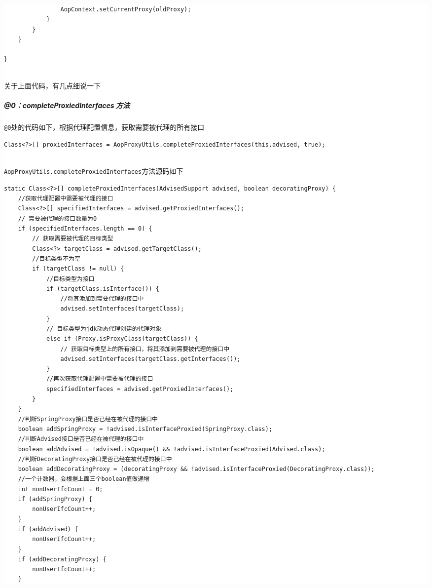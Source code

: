```
                AopContext.setCurrentProxy(oldProxy);
            }
        }
    }

}


```

关于上面代码，有几点细说一下

##### @0：completeProxiedInterfaces 方法

`@0`处的代码如下，根据代理配置信息，获取需要被代理的所有接口

```
Class<?>[] proxiedInterfaces = AopProxyUtils.completeProxiedInterfaces(this.advised, true); 


```

`AopProxyUtils.completeProxiedInterfaces`方法源码如下

```
static Class<?>[] completeProxiedInterfaces(AdvisedSupport advised, boolean decoratingProxy) {
    //获取代理配置中需要被代理的接口
    Class<?>[] specifiedInterfaces = advised.getProxiedInterfaces();
    // 需要被代理的接口数量为0
    if (specifiedInterfaces.length == 0) {
        // 获取需要被代理的目标类型
        Class<?> targetClass = advised.getTargetClass();
        //目标类型不为空
        if (targetClass != null) {
            //目标类型为接口
            if (targetClass.isInterface()) {
                //将其添加到需要代理的接口中
                advised.setInterfaces(targetClass);
            }
            // 目标类型为jdk动态代理创建的代理对象
            else if (Proxy.isProxyClass(targetClass)) {
                // 获取目标类型上的所有接口，将其添加到需要被代理的接口中
                advised.setInterfaces(targetClass.getInterfaces());
            }
            //再次获取代理配置中需要被代理的接口
            specifiedInterfaces = advised.getProxiedInterfaces();
        }
    }
    //判断SpringProxy接口是否已经在被代理的接口中
    boolean addSpringProxy = !advised.isInterfaceProxied(SpringProxy.class);
    //判断Advised接口是否已经在被代理的接口中
    boolean addAdvised = !advised.isOpaque() && !advised.isInterfaceProxied(Advised.class);
    //判断DecoratingProxy接口是否已经在被代理的接口中
    boolean addDecoratingProxy = (decoratingProxy && !advised.isInterfaceProxied(DecoratingProxy.class));
    //一个计数器，会根据上面三个boolean值做递增
    int nonUserIfcCount = 0;
    if (addSpringProxy) {
        nonUserIfcCount++;
    }
    if (addAdvised) {
        nonUserIfcCount++;
    }
    if (addDecoratingProxy) {
        nonUserIfcCount++;
    }
```
